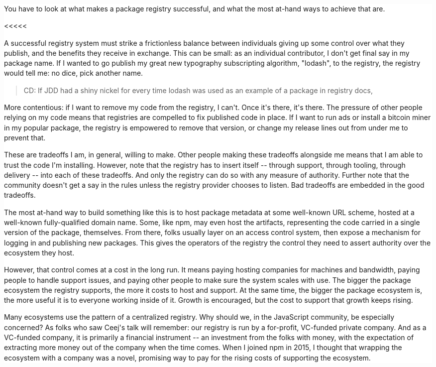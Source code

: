 You have to look at what makes a package registry successful, and what the
most at-hand ways to achieve that are.

<<<<<

A successful registry system must strike a frictionless balance between
individuals giving up some control over what they publish, and the benefits
they receive in exchange. This can be small: as an individual contributor, I
don't get final say in my package name. If I wanted to go publish my great new
typography subscripting algorithm, "lodash", to the registry, the registry
would tell me: no dice, pick another name.

> CD: If JDD had a shiny nickel for every time lodash was used as an example
> of a package in registry docs,

More contentious: if I want to remove my code from the registry, I can't. Once
it's there, it's there. The pressure of other people relying on my code means
that registries are compelled to fix published code in place. If I want to run
ads or install a bitcoin miner in my popular package, the registry is empowered
to remove that version, or change my release lines out from under me to prevent
that.

These are tradeoffs I am, in general, willing to make. Other people making
these tradeoffs alongside me means that I am able to trust the code I'm
installing. However, note that the registry has to insert itself -- through
support, through tooling, through delivery -- into each of these tradeoffs. And
only the registry can do so with any measure of authority. Further note that
the community doesn't get a say in the rules unless the registry provider
chooses to listen. Bad tradeoffs are embedded in the good tradeoffs.

The most at-hand way to build something like this is to host package metadata
at some well-known URL scheme, hosted at a well-known fully-qualified domain
name. Some, like npm, may even host the artifacts, representing the code
carried in a single version of the package, themselves. From there, folks
usually layer on an access control system, then expose a mechanism for logging
in and publishing new packages. This gives the operators of the registry the
control they need to assert authority over the ecosystem they host.

However, that control comes at a cost in the long run. It means paying hosting
companies for machines and bandwidth, paying people to handle support issues,
and paying other people to make sure the system scales with use. The bigger the
package ecosystem the registry supports, the more it costs to host and support.
At the same time, the bigger the package ecosystem is, the more useful it is to
everyone working inside of it. Growth is encouraged, but the cost to support
that growth keeps rising.

Many ecosystems use the pattern of a centralized registry. Why should we, in
the JavaScript community, be especially concerned? As folks who saw Ceej's talk
will remember: our registry is run by a for-profit, VC-funded private company.
And as a VC-funded company, it is primarily a financial instrument -- an
investment from the folks with money, with the expectation of extracting more
money out of the company when the time comes. When I joined npm in 2015, I thought
that wrapping the ecosystem with a company was a novel, promising way to pay for
the rising costs of supporting the ecosystem.
